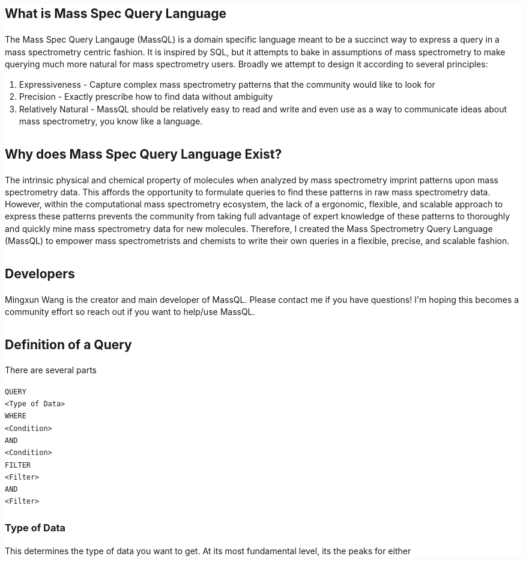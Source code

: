 

## What is Mass Spec Query Language

The Mass Spec Query Langauge (MassQL) is a domain specific language meant to be a succinct way to 
express a query in a mass spectrometry centric fashion. It is inspired by SQL, 
but it attempts to bake in assumptions of mass spectrometry to make querying much more
natural for mass spectrometry users. Broadly we attempt to design it according to several principles:

1. Expressiveness - Capture complex mass spectrometry patterns that the community would like to look for
1. Precision - Exactly prescribe how to find data without ambiguity
1. Relatively Natural - MassQL should be relatively easy to read and write and even use as a way to communicate ideas about mass spectrometry, you know like a language. 

## Why does Mass Spec Query Language Exist?

The intrinsic physical and chemical property of molecules when analyzed by mass spectrometry imprint patterns upon mass spectrometry data. This affords the opportunity to formulate queries to find these patterns in raw mass spectrometry data. However, within the computational mass spectrometry ecosystem, the lack of a ergonomic, flexible, and scalable approach to express these patterns prevents the community from taking full advantage of expert knowledge of these patterns to thoroughly and quickly mine mass spectrometry data for new molecules. Therefore, I created the Mass Spectrometry Query Language (MassQL) to empower mass spectrometrists and chemists to write their own queries in a flexible, precise, and scalable fashion. 

## Developers

Mingxun Wang is the creator and main developer of MassQL. Please contact me if you have questions! I'm hoping this becomes a community effort so reach out if you want to help/use MassQL. 

## Definition of a Query

There are several parts

```
QUERY
<Type of Data>
WHERE
<Condition>
AND
<Condition>
FILTER
<Filter>
AND
<Filter>
```

### Type of Data

This determines the type of data you want to get. At its most fundamental level, its the peaks
for either 
